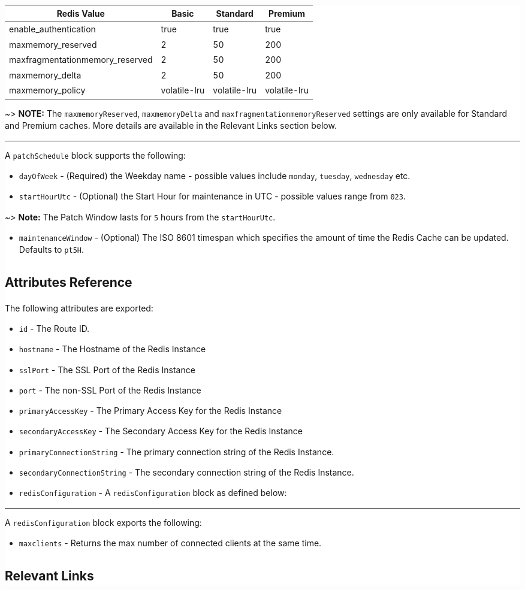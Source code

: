 | Redis Value                     | Basic        | Standard     | Premium      |
| ------------------------------- | ------------ | ------------ | ------------ |
| enable\_authentication           | true         | true         | true         |
| maxmemory\_reserved              | 2            | 50           | 200          |
| maxfragmentationmemory\_reserved | 2            | 50           | 200          |
| maxmemory\_delta                 | 2            | 50           | 200          |
| maxmemory\_policy                | volatile-lru | volatile-lru | volatile-lru |

\~> **NOTE:** The `maxmemoryReserved`, `maxmemoryDelta` and `maxfragmentationmemoryReserved` settings are only available for Standard and Premium caches. More details are available in the Relevant Links section below.

***

A `patchSchedule` block supports the following:

*   `dayOfWeek` - (Required) the Weekday name - possible values include `monday`, `tuesday`, `wednesday` etc.

*   `startHourUtc` - (Optional) the Start Hour for maintenance in UTC - possible values range from `023`.

\~> **Note:** The Patch Window lasts for `5` hours from the `startHourUtc`.

* `maintenanceWindow` - (Optional) The ISO 8601 timespan which specifies the amount of time the Redis Cache can be updated. Defaults to `pt5H`.

## Attributes Reference

The following attributes are exported:

*   `id` - The Route ID.

*   `hostname` - The Hostname of the Redis Instance

*   `sslPort` - The SSL Port of the Redis Instance

*   `port` - The non-SSL Port of the Redis Instance

*   `primaryAccessKey` - The Primary Access Key for the Redis Instance

*   `secondaryAccessKey` - The Secondary Access Key for the Redis Instance

*   `primaryConnectionString` - The primary connection string of the Redis Instance.

*   `secondaryConnectionString` - The secondary connection string of the Redis Instance.

*   `redisConfiguration` - A `redisConfiguration` block as defined below:

***

A `redisConfiguration` block exports the following:

* `maxclients` - Returns the max number of connected clients at the same time.

## Relevant Links
